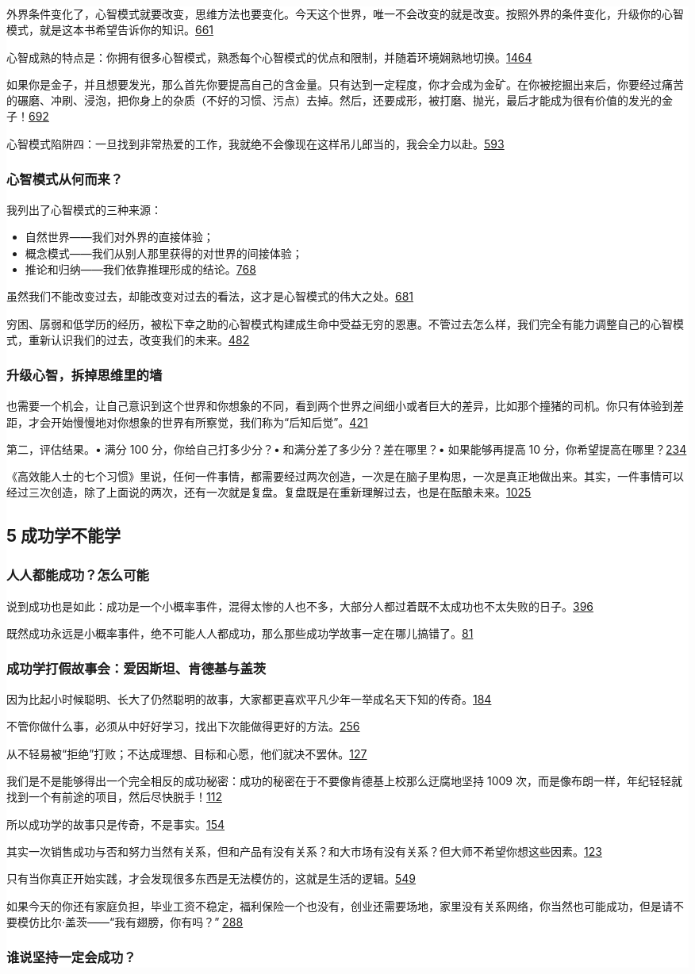 外界条件变化了，心智模式就要改变，思维方法也要变化。今天这个世界，唯一不会改变的就是改变。按照外界的条件变化，升级你的心智模式，就是这本书希望告诉你的知识。<u>661</u>

心智成熟的特点是：你拥有很多心智模式，熟悉每个心智模式的优点和限制，并随着环境娴熟地切换。<u>1464</u>

如果你是金子，并且想要发光，那么首先你要提高自己的含金量。只有达到一定程度，你才会成为金矿。在你被挖掘出来后，你要经过痛苦的碾磨、冲刷、浸泡，把你身上的杂质（不好的习惯、污点）去掉。然后，还要成形，被打磨、抛光，最后才能成为很有价值的发光的金子！<u>692</u>

心智模式陷阱四：一旦找到非常热爱的工作，我就绝不会像现在这样吊儿郎当的，我会全力以赴。<u>593</u>

### 心智模式从何而来？

我列出了心智模式的三种来源：

- 自然世界——我们对外界的直接体验；
- 概念模式——我们从别人那里获得的对世界的间接体验；
- 推论和归纳——我们依靠推理形成的结论。<u>768</u>

虽然我们不能改变过去，却能改变对过去的看法，这才是心智模式的伟大之处。<u>681</u>

穷困、孱弱和低学历的经历，被松下幸之助的心智模式构建成生命中受益无穷的恩惠。不管过去怎么样，我们完全有能力调整自己的心智模式，重新认识我们的过去，改变我们的未来。<u>482</u>

### 升级心智，拆掉思维里的墙

也需要一个机会，让自己意识到这个世界和你想象的不同，看到两个世界之间细小或者巨大的差异，比如那个撞猪的司机。你只有体验到差距，才会开始慢慢地对你想象的世界有所察觉，我们称为“后知后觉”。<u>421</u>

第二，评估结果。• 满分 100 分，你给自己打多少分？• 和满分差了多少分？差在哪里？• 如果能够再提高 10 分，你希望提高在哪里？<u>234</u>

《高效能人士的七个习惯》里说，任何一件事情，都需要经过两次创造，一次是在脑子里构思，一次是真正地做出来。其实，一件事情可以经过三次创造，除了上面说的两次，还有一次就是复盘。复盘既是在重新理解过去，也是在酝酿未来。<u>1025</u>

## 5 成功学不能学

### 人人都能成功？怎么可能

说到成功也是如此：成功是一个小概率事件，混得太惨的人也不多，大部分人都过着既不太成功也不太失败的日子。<u>396</u>

既然成功永远是小概率事件，绝不可能人人都成功，那么那些成功学故事一定在哪儿搞错了。<u>81</u>

### 成功学打假故事会：爱因斯坦、肯德基与盖茨

因为比起小时候聪明、长大了仍然聪明的故事，大家都更喜欢平凡少年一举成名天下知的传奇。<u>184</u>

不管你做什么事，必须从中好好学习，找出下次能做得更好的方法。<u>256</u>

从不轻易被“拒绝”打败；不达成理想、目标和心愿，他们就决不罢休。<u>127</u>

我们是不是能够得出一个完全相反的成功秘密：成功的秘密在于不要像肯德基上校那么迂腐地坚持 1009 次，而是像布朗一样，年纪轻轻就找到一个有前途的项目，然后尽快脱手！<u>112</u>

所以成功学的故事只是传奇，不是事实。<u>154</u>

其实一次销售成功与否和努力当然有关系，但和产品有没有关系？和大市场有没有关系？但大师不希望你想这些因素。<u>123</u>

只有当你真正开始实践，才会发现很多东西是无法模仿的，这就是生活的逻辑。<u>549</u>

如果今天的你还有家庭负担，毕业工资不稳定，福利保险一个也没有，创业还需要场地，家里没有关系网络，你当然也可能成功，但是请不要模仿比尔·盖茨——“我有翅膀，你有吗？” <u>288</u>

### 谁说坚持一定会成功？
